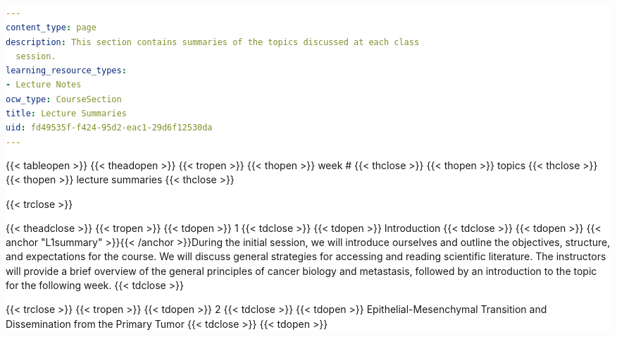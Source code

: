 ```yaml
---
content_type: page
description: This section contains summaries of the topics discussed at each class
  session.
learning_resource_types:
- Lecture Notes
ocw_type: CourseSection
title: Lecture Summaries
uid: fd49535f-f424-95d2-eac1-29d6f12530da
---
```


{{< tableopen >}}
{{< theadopen >}}
{{< tropen >}}
{{< thopen >}}
week #
{{< thclose >}}
{{< thopen >}}
topics
{{< thclose >}}
{{< thopen >}}
lecture summaries
{{< thclose >}}

{{< trclose >}}

{{< theadclose >}}
{{< tropen >}}
{{< tdopen >}}
1
{{< tdclose >}}
{{< tdopen >}}
Introduction
{{< tdclose >}}
{{< tdopen >}}
{{< anchor "L1summary" >}}{{< /anchor >}}During the initial session, we will introduce ourselves and outline the objectives, structure, and expectations for the course. We will discuss general strategies for accessing and reading scientific literature. The instructors will provide a brief overview of the general principles of cancer biology and metastasis, followed by an introduction to the topic for the following week.
{{< tdclose >}}

{{< trclose >}}
{{< tropen >}}
{{< tdopen >}}
2
{{< tdclose >}}
{{< tdopen >}}
Epithelial-Mesenchymal Transition and Dissemination from the Primary Tumor
{{< tdclose >}}
{{< tdopen >}}
